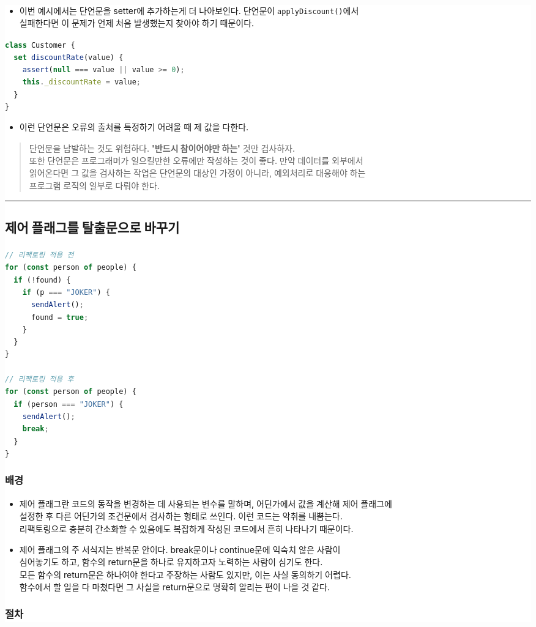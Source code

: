 - 이번 예시에서는 단언문을 setter에 추가하는게 더 나아보인다. 단언문이 `applyDiscount()`에서  
  실패한다면 이 문제가 언제 처음 발생했는지 찾아야 하기 때문이다.

```js
class Customer {
  set discountRate(value) {
    assert(null === value || value >= 0);
    this._discountRate = value;
  }
}
```

- 이런 단언문은 오류의 출처를 특정하기 어려울 때 제 값을 다한다.

> 단언문을 남발하는 것도 위험하다. **'반드시 참이어야만 하는'** 것만 검사하자.  
> 또한 단언문은 프로그래머가 일으킬만한 오류에만 작성하는 것이 좋다. 만약 데이터를 외부에서  
> 읽어온다면 그 값을 검사하는 작업은 단언문의 대상인 가정이 아니라, 예외처리로 대응해야 하는  
> 프로그램 로직의 일부로 다뤄야 한다.

<hr/>

## 제어 플래그를 탈출문으로 바꾸기

```js
// 리팩토링 적용 전
for (const person of people) {
  if (!found) {
    if (p === "JOKER") {
      sendAlert();
      found = true;
    }
  }
}

// 리팩토링 적용 후
for (const person of people) {
  if (person === "JOKER") {
    sendAlert();
    break;
  }
}
```

### 배경

- 제어 플래그란 코드의 동작을 변경하는 데 사용되는 변수를 말하며, 어딘가에서 값을 계산해 제어 플래그에  
  설정한 후 다른 어딘가의 조건문에서 검사하는 형태로 쓰인다. 이런 코드는 악취를 내뿜는다.  
  리팩토링으로 충분히 간소화할 수 있음에도 복잡하게 작성된 코드에서 흔히 나타나기 때문이다.

- 제어 플래그의 주 서식지는 반복문 안이다. break문이나 continue문에 익숙치 않은 사람이  
  심어놓기도 하고, 함수의 return문을 하나로 유지하고자 노력하는 사람이 심기도 한다.  
  모든 함수의 return문은 하나여야 한다고 주장하는 사람도 있지만, 이는 사실 동의하기 어렵다.  
  함수에서 할 일을 다 마쳤다면 그 사실을 return문으로 명확히 알리는 편이 나을 것 같다.

### 절차
